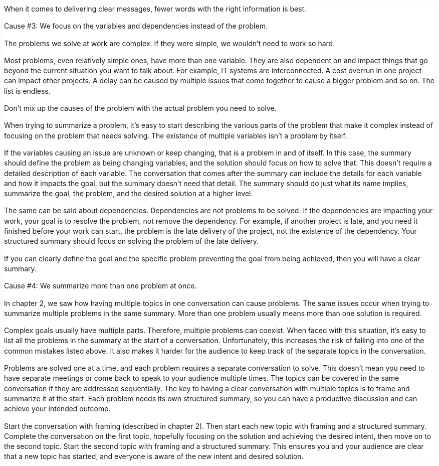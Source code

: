 When it comes to delivering clear messages, fewer words with the right information is best.

Cause #3: We focus on the variables and dependencies instead of the problem.

The problems we solve at work are complex. If they were simple, we wouldn’t need to work so hard.

Most problems, even relatively simple ones, have more than one variable. They are also dependent on and impact things that go beyond the current situation you want to talk about. For example, IT systems are interconnected. A cost overrun in one project can impact other projects. A delay can be caused by multiple issues that come together to cause a bigger problem and so on. The list is endless.

Don’t mix up the causes of the problem with the actual problem you need to solve.

When trying to summarize a problem, it’s easy to start describing the various parts of the problem that make it complex instead of focusing on the problem that needs solving. The existence of multiple variables isn’t a problem by itself.

If the variables causing an issue are unknown or keep changing, that is a problem in and of itself. In this case, the summary should define the problem as being changing variables, and the solution should focus on how to solve that. This doesn’t require a detailed description of each variable. The conversation that comes after the summary can include the details for each variable and how it impacts the goal, but the summary doesn’t need that detail. The summary should do just what its name implies, summarize the goal, the problem, and the desired solution at a higher level.

The same can be said about dependencies. Dependencies are not problems to be solved. If the dependencies are impacting your work, your goal is to resolve the problem, not remove the dependency. For example, if another project is late, and you need it finished before your work can start, the problem is the late delivery of the project, not the existence of the dependency. Your structured summary should focus on solving the problem of the late delivery.

If you can clearly define the goal and the specific problem preventing the goal from being achieved, then you will have a clear summary.

Cause #4: We summarize more than one problem at once.

In chapter 2, we saw how having multiple topics in one conversation can cause problems. The same issues occur when trying to summarize multiple problems in the same summary. More than one problem usually means more than one solution is required.

Complex goals usually have multiple parts. Therefore, multiple problems can coexist. When faced with this situation, it’s easy to list all the problems in the summary at the start of a conversation. Unfortunately, this increases the risk of falling into one of the common mistakes listed above. It also makes it harder for the audience to keep track of the separate topics in the conversation.

Problems are solved one at a time, and each problem requires a separate conversation to solve. This doesn’t mean you need to have separate meetings or come back to speak to your audience multiple times. The topics can be covered in the same conversation if they are addressed sequentially. The key to having a clear conversation with multiple topics is to frame and summarize it at the start. Each problem needs its own structured summary, so you can have a productive discussion and can achieve your intended outcome.

Start the conversation with framing (described in chapter 2). Then start each new topic with framing and a structured summary. Complete the conversation on the first topic, hopefully focusing on the solution and achieving the desired intent, then move on to the second topic. Start the second topic with framing and a structured summary. This ensures you and your audience are clear that a new topic has started, and everyone is aware of the new intent and desired solution.
